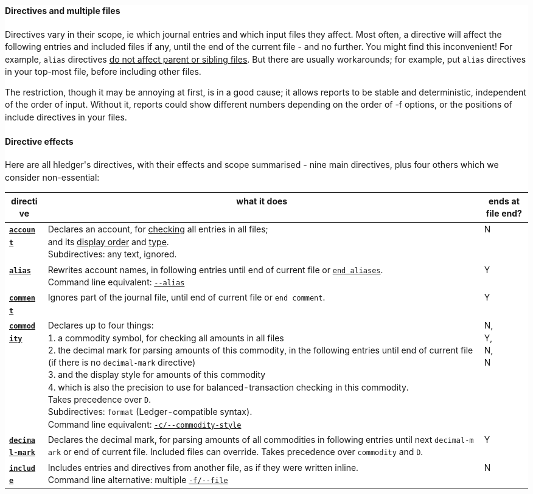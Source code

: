 #### Directives and multiple files

Directives vary in their scope, ie which journal entries and which input
files they affect. Most often, a directive will affect the following
entries and included files if any, until the end of the current file -
and no further. You might find this inconvenient! For example, `alias`
directives [do not affect parent or sibling
files](#aliases-and-multiple-files). But there are usually workarounds;
for example, put `alias` directives in your top-most file, before
including other files.

The restriction, though it may be annoying at first, is in a good cause;
it allows reports to be stable and deterministic, independent of the
order of input. Without it, reports could show different numbers
depending on the order of -f options, or the positions of include
directives in your files.

#### Directive effects

Here are all hledger\'s directives, with their effects and scope
summarised - nine main directives, plus four others which we consider
non-essential:

| directive                                               | what it does                                                                                                                                                                                                                                                                                                                                                                                                                                                                                                                                                                       | ends at file end?   |
|-----|----------------------------------------------------------------|----|
| **[`account`](#account-directive)**                     | Declares an account, for [checking](#check) all entries in all files; <br>and its [display order](#account-display-order) and [type](#declaring-account-types). <br>Subdirectives: any text, ignored.                                                                                                                                                                                                                                                                                                                                                                              | N                   |
| **[`alias`](#alias-directive)**                         | Rewrites account names, in following entries until end of current file or [`end aliases`](#end-aliases-directive). <br>Command line equivalent: [`--alias`](#alias-directive)                                                                                                                                                                                                                                                                                                                                                                                                      | Y                   |
| **[`comment`](#comments)**                              | Ignores part of the journal file, until end of current file or `end comment`.                                                                                                                                                                                                                                                                                                                                                                                                                                                                                                      | Y                   |
| **[`commodity`](#commodity-directive)**                 | Declares up to four things: <br>1. a commodity symbol, for checking all amounts in all files <br>2. the decimal mark for parsing amounts of this commodity, in the following entries until end of current file (if there is no `decimal-mark` directive) <br>3. and the display style for amounts of this commodity <br>4. which is also the precision to use for balanced-transaction checking in this commodity.<br> Takes precedence over `D`. <br>Subdirectives: `format` (Ledger-compatible syntax). <br>Command line equivalent: [`-c/--commodity-style`](#commodity-styles) | N,<br>Y,<br>N,<br>N |
| **[`decimal-mark`](#decimal-mark-directive)**           | Declares the decimal mark, for parsing amounts of all commodities in following entries until next `decimal-mark` or end of current file. Included files can override. Takes precedence over `commodity` and `D`.                                                                                                                                                                                                                                                                                                                                                                   | Y                   |
| **[`include`](#include-directive)**                     | Includes entries and directives from another file, as if they were written inline. <br>Command line alternative: multiple [`-f/--file`](#multiple-files)                                                                                                                                                                                                                                                                                                                                                                                                                           | N                   |